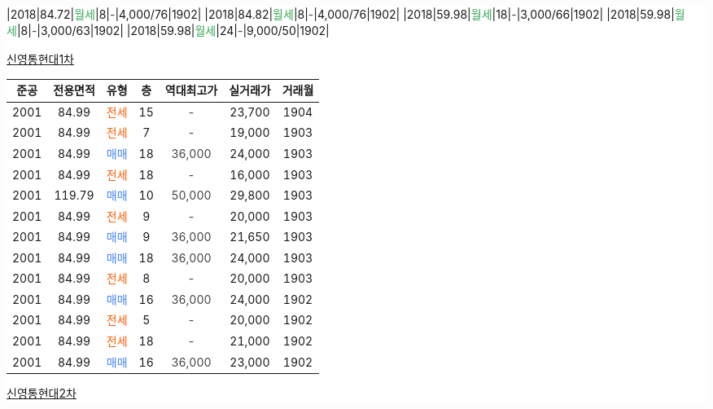 |2018|84.72|<span style="color:#34a853">월세</span>|8|<span style="color:#444444">-</span>|4,000/76|1902|
|2018|84.82|<span style="color:#34a853">월세</span>|8|<span style="color:#444444">-</span>|4,000/76|1902|
|2018|59.98|<span style="color:#34a853">월세</span>|18|<span style="color:#444444">-</span>|3,000/66|1902|
|2018|59.98|<span style="color:#34a853">월세</span>|8|<span style="color:#444444">-</span>|3,000/63|1902|
|2018|59.98|<span style="color:#34a853">월세</span>|24|<span style="color:#444444">-</span>|9,000/50|1902|


<script async src="//pagead2.googlesyndication.com/pagead/js/adsbygoogle.js"></script>

<ins class="adsbygoogle"
     style="display:block"
     data-ad-client="ca-pub-2446590836940007"
     data-ad-slot="1659523306"
     data-ad-format="auto"
     data-full-width-responsive="true"></ins>
<script>
(adsbygoogle = window.adsbygoogle || []).push({});
</script>


[신영통현대1차](https://search.naver.com/search.naver?query=%EA%B2%BD%EA%B8%B0%EB%8F%84+%ED%99%94%EC%84%B1%EC%8B%9C+%EB%B0%98%EC%9B%94%EB%8F%99+%EC%8B%A0%EC%98%81%ED%86%B5%ED%98%84%EB%8C%801%EC%B0%A8)

|준공|전용면적|유형|층|역대최고가|실거래가|거래월|
|:---:|:---:|:---:|:---:|:---:|:---:|:---:|
|2001|84.99|<span style="color:#ff5a00">전세</span>|15|<span style="color:#444444">-</span>|23,700|1904|
|2001|84.99|<span style="color:#ff5a00">전세</span>|7|<span style="color:#444444">-</span>|19,000|1903|
|2001|84.99|<span style="color:#4285f3">매매</span>|18|<span style="color:#444444">36,000</span>|24,000|1903|
|2001|84.99|<span style="color:#ff5a00">전세</span>|18|<span style="color:#444444">-</span>|16,000|1903|
|2001|119.79|<span style="color:#4285f3">매매</span>|10|<span style="color:#444444">50,000</span>|29,800|1903|
|2001|84.99|<span style="color:#ff5a00">전세</span>|9|<span style="color:#444444">-</span>|20,000|1903|
|2001|84.99|<span style="color:#4285f3">매매</span>|9|<span style="color:#444444">36,000</span>|21,650|1903|
|2001|84.99|<span style="color:#4285f3">매매</span>|18|<span style="color:#444444">36,000</span>|24,000|1903|
|2001|84.99|<span style="color:#ff5a00">전세</span>|8|<span style="color:#444444">-</span>|20,000|1903|
|2001|84.99|<span style="color:#4285f3">매매</span>|16|<span style="color:#444444">36,000</span>|24,000|1902|
|2001|84.99|<span style="color:#ff5a00">전세</span>|5|<span style="color:#444444">-</span>|20,000|1902|
|2001|84.99|<span style="color:#ff5a00">전세</span>|18|<span style="color:#444444">-</span>|21,000|1902|
|2001|84.99|<span style="color:#4285f3">매매</span>|16|<span style="color:#444444">36,000</span>|23,000|1902|

[신영통현대2차](https://search.naver.com/search.naver?query=%EA%B2%BD%EA%B8%B0%EB%8F%84+%ED%99%94%EC%84%B1%EC%8B%9C+%EB%B0%98%EC%9B%94%EB%8F%99+%EC%8B%A0%EC%98%81%ED%86%B5%ED%98%84%EB%8C%802%EC%B0%A8)
